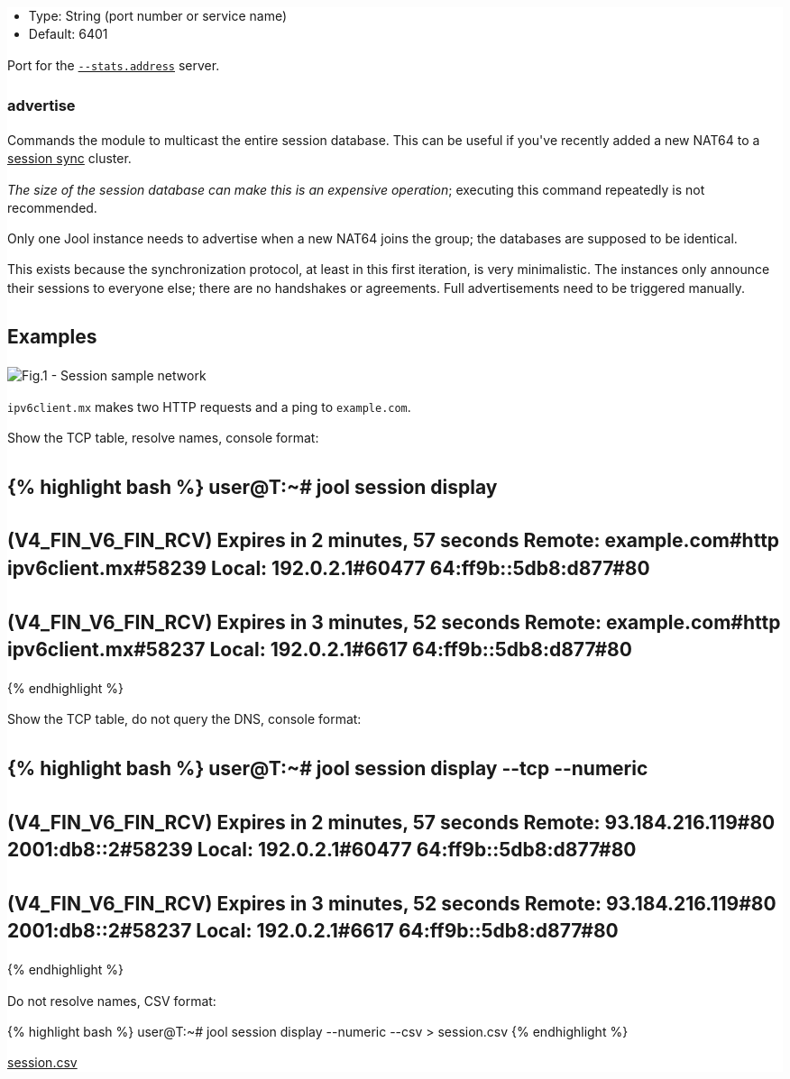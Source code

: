 - Type: String (port number or service name)
- Default: 6401

Port for the [`--stats.address`](#--statsaddress) server.

### advertise

Commands the module to multicast the entire session database. This can be useful if you've recently added a new NAT64 to a [session sync](#session-synchronization) cluster.

_The size of the session database can make this is an expensive operation_; executing this command repeatedly is not recommended.

Only one Jool instance needs to advertise when a new NAT64 joins the group; the databases are supposed to be identical.

This exists because the synchronization protocol, at least in this first iteration, is very minimalistic. The instances only announce their sessions to everyone else; there are no handshakes or agreements. Full advertisements need to be triggered manually.

## Examples

![Fig.1 - Session sample network](../images/usr-session.svg)

`ipv6client.mx` makes two HTTP requests and a ping to `example.com`.

Show the TCP table, resolve names, console format:

{% highlight bash %}
user@T:~# jool session display
---------------------------------
(V4_FIN_V6_FIN_RCV) Expires in 2 minutes, 57 seconds
Remote: example.com#http	ipv6client.mx#58239
Local: 192.0.2.1#60477		64:ff9b::5db8:d877#80
---------------------------------
(V4_FIN_V6_FIN_RCV) Expires in 3 minutes, 52 seconds
Remote: example.com#http	ipv6client.mx#58237
Local: 192.0.2.1#6617		64:ff9b::5db8:d877#80
---------------------------------
{% endhighlight %}

Show the TCP table, do not query the DNS, console format:

{% highlight bash %}
user@T:~# jool session display --tcp --numeric
---------------------------------
(V4_FIN_V6_FIN_RCV) Expires in 2 minutes, 57 seconds
Remote: 93.184.216.119#80	2001:db8::2#58239
Local: 192.0.2.1#60477		64:ff9b::5db8:d877#80
---------------------------------
(V4_FIN_V6_FIN_RCV) Expires in 3 minutes, 52 seconds
Remote: 93.184.216.119#80	2001:db8::2#58237
Local: 192.0.2.1#6617		64:ff9b::5db8:d877#80
---------------------------------
{% endhighlight %}

Do not resolve names, CSV format:

{% highlight bash %}
user@T:~# jool session display --numeric --csv > session.csv
{% endhighlight %}

[session.csv](../obj/session.csv)
